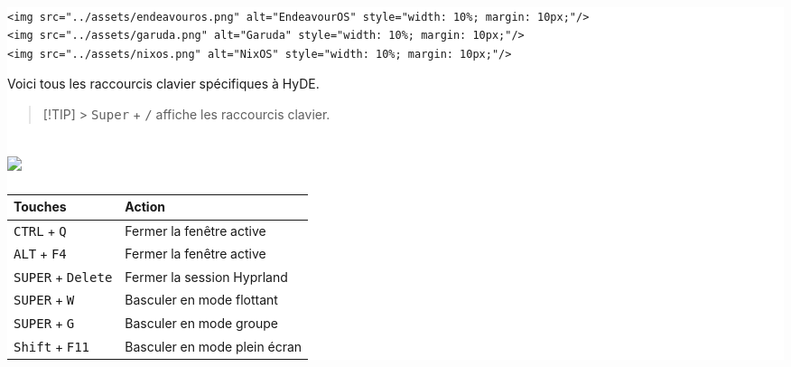     <img src="../assets/endeavouros.png" alt="EndeavourOS" style="width: 10%; margin: 10px;"/>
    <img src="../assets/garuda.png" alt="Garuda" style="width: 10%; margin: 10px;"/>
    <img src="../assets/nixos.png" alt="NixOS" style="width: 10%; margin: 10px;"/>
  </div>
</div>



Voici tous les raccourcis clavier spécifiques à HyDE.

> [!TIP] > <kbd>Super</kbd> + <kbd>/</kbd> affiche les raccourcis clavier.



## <a id="gestion-fenetre"></a><img src="https://readme-typing-svg.herokuapp.com?font=Lexend+Giga&size=23&pause=1000&color=CCA9DD&width=435&lines=Gestion%20des%20Fen%C3%AAtres" width="450"/>

| Touches                                              | Action                                    |
| :--------------------------------------------------- | :---------------------------------------- |
| <kbd>CTRL</kbd> + <kbd>Q</kbd>                       | Fermer la fenêtre active                  |
| <kbd>ALT</kbd> + <kbd>F4</kbd>                       | Fermer la fenêtre active                  |
| <kbd>SUPER</kbd> + <kbd>Delete</kbd>                 | Fermer la session Hyprland                |
| <kbd>SUPER</kbd> + <kbd>W</kbd>                      | Basculer en mode flottant                 |
| <kbd>SUPER</kbd> + <kbd>G</kbd>                      | Basculer en mode groupe                   |
| <kbd>Shift</kbd> + <kbd>F11</kbd>                    | Basculer en mode plein écran              |